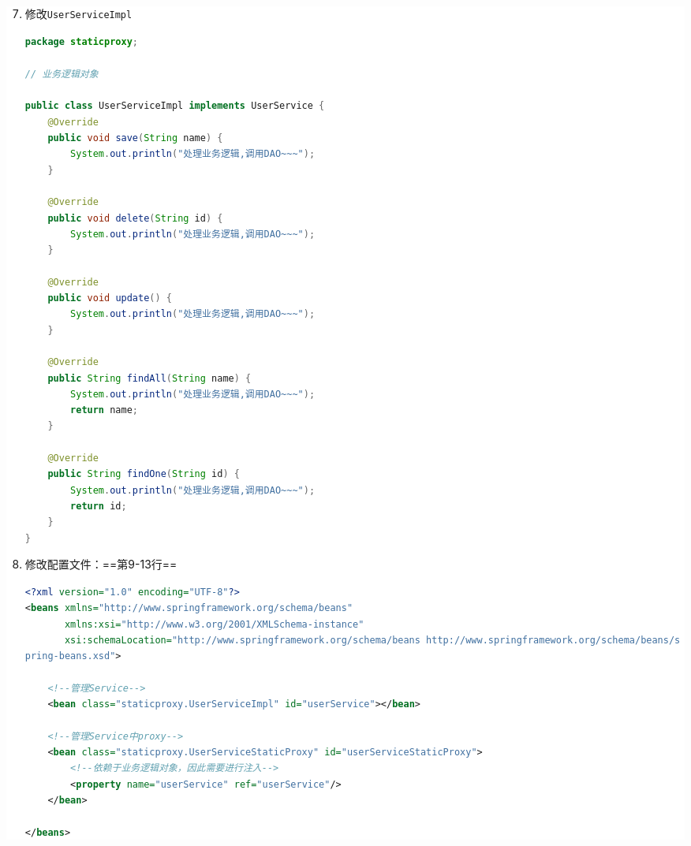    

7. 修改`UserServiceImpl`

   ```java
   package staticproxy;
   
   // 业务逻辑对象
   
   public class UserServiceImpl implements UserService {
       @Override
       public void save(String name) {
           System.out.println("处理业务逻辑,调用DAO~~~");
       }
   
       @Override
       public void delete(String id) {
           System.out.println("处理业务逻辑,调用DAO~~~");
       }
   
       @Override
       public void update() {
           System.out.println("处理业务逻辑,调用DAO~~~");
       }
   
       @Override
       public String findAll(String name) {
           System.out.println("处理业务逻辑,调用DAO~~~");
           return name;
       }
   
       @Override
       public String findOne(String id) {
           System.out.println("处理业务逻辑,调用DAO~~~");
           return id;
       }
   }
   ```



8. 修改配置文件：==第9-13行==

   ```xml
   <?xml version="1.0" encoding="UTF-8"?>
   <beans xmlns="http://www.springframework.org/schema/beans"
          xmlns:xsi="http://www.w3.org/2001/XMLSchema-instance"
          xsi:schemaLocation="http://www.springframework.org/schema/beans http://www.springframework.org/schema/beans/spring-beans.xsd">
   
       <!--管理Service-->
       <bean class="staticproxy.UserServiceImpl" id="userService"></bean>
   
       <!--管理Service中proxy-->
       <bean class="staticproxy.UserServiceStaticProxy" id="userServiceStaticProxy">
           <!--依赖于业务逻辑对象，因此需要进行注入-->
           <property name="userService" ref="userService"/>
       </bean>
   
   </beans>
   ```
